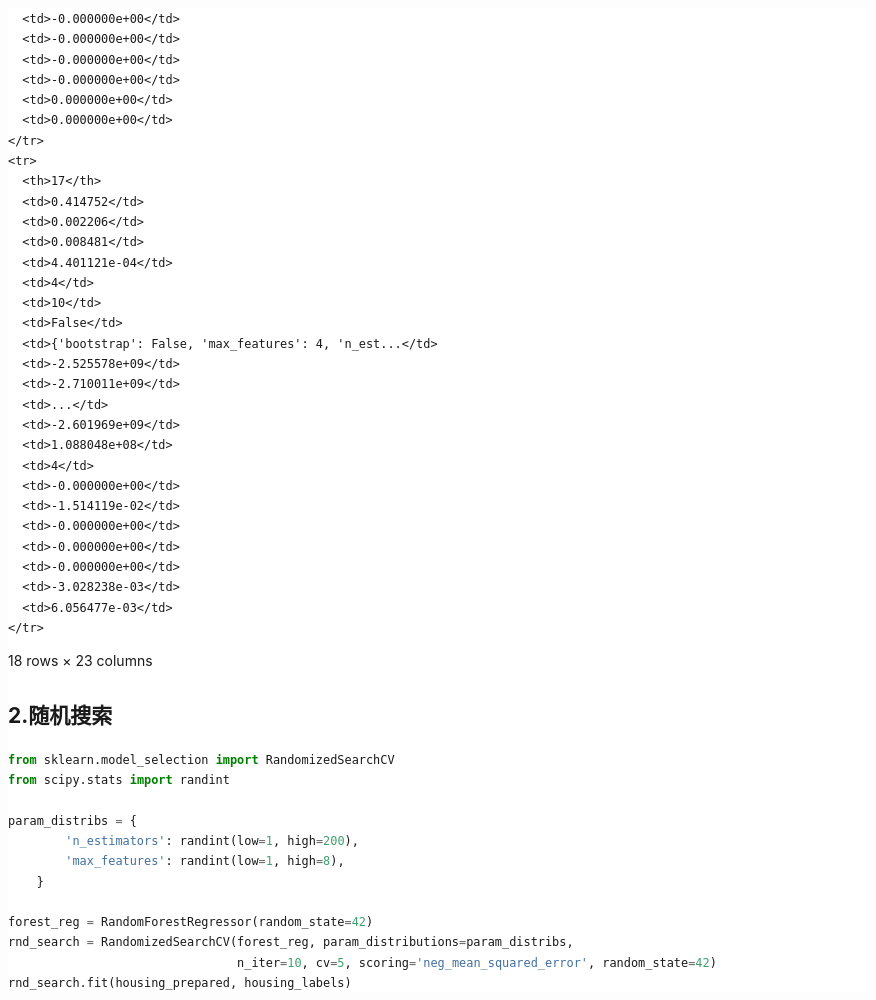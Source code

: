       <td>-0.000000e+00</td>
      <td>-0.000000e+00</td>
      <td>-0.000000e+00</td>
      <td>-0.000000e+00</td>
      <td>0.000000e+00</td>
      <td>0.000000e+00</td>
    </tr>
    <tr>
      <th>17</th>
      <td>0.414752</td>
      <td>0.002206</td>
      <td>0.008481</td>
      <td>4.401121e-04</td>
      <td>4</td>
      <td>10</td>
      <td>False</td>
      <td>{'bootstrap': False, 'max_features': 4, 'n_est...</td>
      <td>-2.525578e+09</td>
      <td>-2.710011e+09</td>
      <td>...</td>
      <td>-2.601969e+09</td>
      <td>1.088048e+08</td>
      <td>4</td>
      <td>-0.000000e+00</td>
      <td>-1.514119e-02</td>
      <td>-0.000000e+00</td>
      <td>-0.000000e+00</td>
      <td>-0.000000e+00</td>
      <td>-3.028238e-03</td>
      <td>6.056477e-03</td>
    </tr>
  </tbody>
</table>
<p>18 rows × 23 columns</p>
</div>



## 2.随机搜索


```python
from sklearn.model_selection import RandomizedSearchCV
from scipy.stats import randint

param_distribs = {
        'n_estimators': randint(low=1, high=200),
        'max_features': randint(low=1, high=8),
    }

forest_reg = RandomForestRegressor(random_state=42)
rnd_search = RandomizedSearchCV(forest_reg, param_distributions=param_distribs,
                                n_iter=10, cv=5, scoring='neg_mean_squared_error', random_state=42)
rnd_search.fit(housing_prepared, housing_labels)
```
